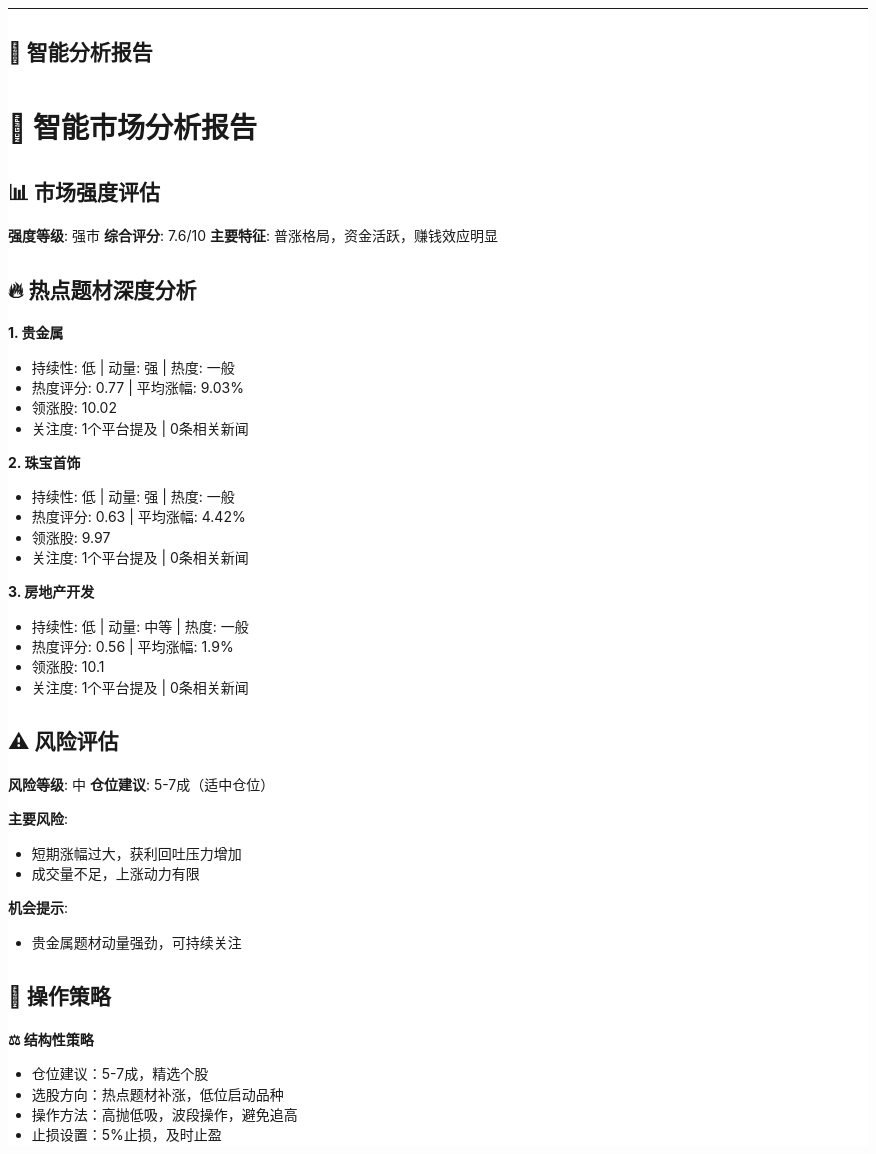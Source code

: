 
---

## 🤖 智能分析报告

# 🤖 智能市场分析报告

## 📊 市场强度评估
**强度等级**: 强市
**综合评分**: 7.6/10
**主要特征**: 普涨格局，资金活跃，赚钱效应明显

## 🔥 热点题材深度分析

**1. 贵金属**
- 持续性: 低 | 动量: 强 | 热度: 一般
- 热度评分: 0.77 | 平均涨幅: 9.03%
- 领涨股: 10.02
- 关注度: 1个平台提及 | 0条相关新闻


**2. 珠宝首饰**
- 持续性: 低 | 动量: 强 | 热度: 一般
- 热度评分: 0.63 | 平均涨幅: 4.42%
- 领涨股: 9.97
- 关注度: 1个平台提及 | 0条相关新闻


**3. 房地产开发**
- 持续性: 低 | 动量: 中等 | 热度: 一般
- 热度评分: 0.56 | 平均涨幅: 1.9%
- 领涨股: 10.1
- 关注度: 1个平台提及 | 0条相关新闻



## ⚠️ 风险评估
**风险等级**: 中
**仓位建议**: 5-7成（适中仓位）

**主要风险**:
- 短期涨幅过大，获利回吐压力增加
- 成交量不足，上涨动力有限

**机会提示**:
- 贵金属题材动量强劲，可持续关注

## 🎯 操作策略

**⚖️ 结构性策略**
- 仓位建议：5-7成，精选个股
- 选股方向：热点题材补涨，低位启动品种
- 操作方法：高抛低吸，波段操作，避免追高
- 止损设置：5%止损，及时止盈
